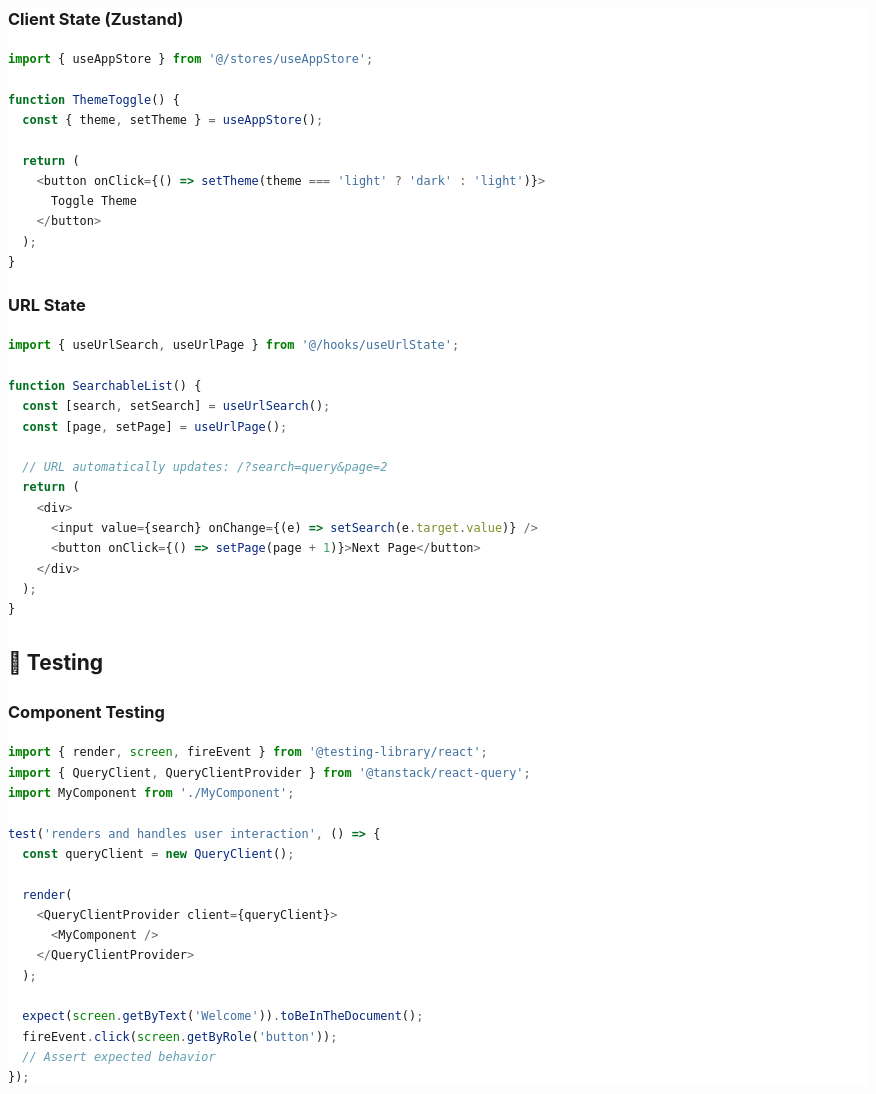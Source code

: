 ### Client State (Zustand)
```typescript
import { useAppStore } from '@/stores/useAppStore';

function ThemeToggle() {
  const { theme, setTheme } = useAppStore();
  
  return (
    <button onClick={() => setTheme(theme === 'light' ? 'dark' : 'light')}>
      Toggle Theme
    </button>
  );
}
```

### URL State
```typescript
import { useUrlSearch, useUrlPage } from '@/hooks/useUrlState';

function SearchableList() {
  const [search, setSearch] = useUrlSearch();
  const [page, setPage] = useUrlPage();
  
  // URL automatically updates: /?search=query&page=2
  return (
    <div>
      <input value={search} onChange={(e) => setSearch(e.target.value)} />
      <button onClick={() => setPage(page + 1)}>Next Page</button>
    </div>
  );
}
```

## 🧪 Testing

### Component Testing
```typescript
import { render, screen, fireEvent } from '@testing-library/react';
import { QueryClient, QueryClientProvider } from '@tanstack/react-query';
import MyComponent from './MyComponent';

test('renders and handles user interaction', () => {
  const queryClient = new QueryClient();
  
  render(
    <QueryClientProvider client={queryClient}>
      <MyComponent />
    </QueryClientProvider>
  );
  
  expect(screen.getByText('Welcome')).toBeInTheDocument();
  fireEvent.click(screen.getByRole('button'));
  // Assert expected behavior
});
```
